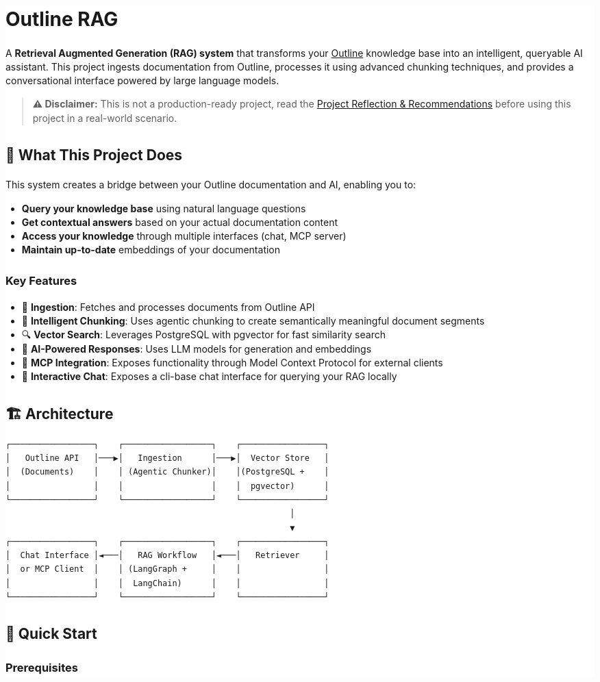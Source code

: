 # Outline RAG

A **Retrieval Augmented Generation (RAG) system** that transforms your [Outline](https://www.getoutline.com/) knowledge base into an intelligent, queryable AI assistant. This project ingests documentation from Outline, processes it using advanced chunking techniques, and provides a conversational interface powered by large language models.

> **⚠️ Disclaimer:** This is not a production-ready project, read the
[Project Reflection & Recommendations](#-project-reflection--recommendations) before using this project in a real-world scenario.

## 🎯 What This Project Does

This system creates a bridge between your Outline documentation and AI, enabling you to:

- **Query your knowledge base** using natural language questions
- **Get contextual answers** based on your actual documentation content
- **Access your knowledge** through multiple interfaces (chat, MCP server)
- **Maintain up-to-date** embeddings of your documentation

### Key Features

- 🔄 **Ingestion**: Fetches and processes documents from Outline API
- 🧠 **Intelligent Chunking**: Uses agentic chunking to create semantically meaningful document segments
- 🔍 **Vector Search**: Leverages PostgreSQL with pgvector for fast similarity search
- 🤖 **AI-Powered Responses**: Uses LLM models for generation and embeddings
- 🔌 **MCP Integration**: Exposes functionality through Model Context Protocol for external clients
- 💬 **Interactive Chat**: Exposes a cli-base chat interface for querying your RAG locally

## 🏗️ Architecture

```
┌─────────────────┐    ┌──────────────────┐    ┌─────────────────┐
│   Outline API   │───▶│   Ingestion      │───▶│  Vector Store   │
│  (Documents)    │    │ (Agentic Chunker)│    │(PostgreSQL +    │
│                 │    │                  │    │  pgvector)      │
└─────────────────┘    └──────────────────┘    └─────────────────┘
                                                          │
                                                          ▼
┌─────────────────┐    ┌──────────────────┐    ┌─────────────────┐
│  Chat Interface │◄───│   RAG Workflow   │◄───│   Retriever     │
│  or MCP Client  │    │ (LangGraph +     │    │                 │
│                 │    │  LangChain)      │    │                 │
└─────────────────┘    └──────────────────┘    └─────────────────┘
```

## 🚀 Quick Start

### Prerequisites
